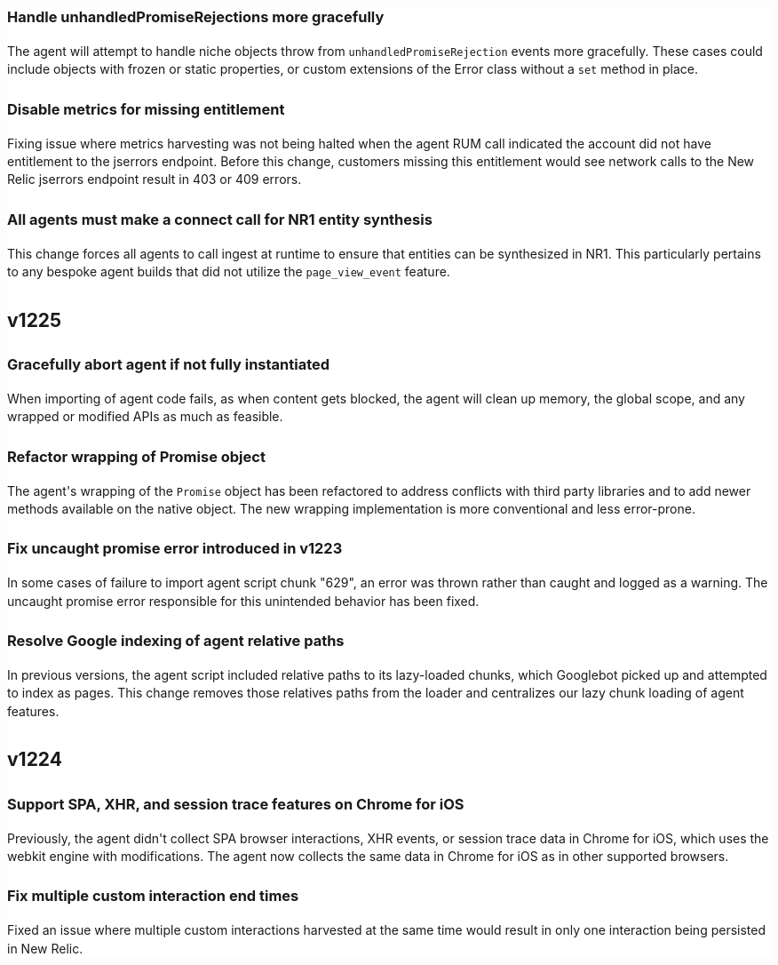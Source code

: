 ### Handle unhandledPromiseRejections more gracefully
The agent will attempt to handle niche objects throw from `unhandledPromiseRejection` events more gracefully. These cases could include objects with frozen or static properties, or custom extensions of the Error class without a `set` method in place.

### Disable metrics for missing entitlement
Fixing issue where metrics harvesting was not being halted when the agent RUM call indicated the account did not have entitlement to the jserrors endpoint. Before this change, customers missing this entitlement would see network calls to the New Relic jserrors endpoint result in 403 or 409 errors.

### All agents must make a connect call for NR1 entity synthesis
This change forces all agents to call ingest at runtime to ensure that entities can be synthesized in NR1.  This particularly pertains to any bespoke agent builds that did not utilize the `page_view_event` feature.

## v1225

### Gracefully abort agent if not fully instantiated
When importing of agent code fails, as when content gets blocked, the agent will clean up memory, the global scope, and any wrapped or modified APIs as much as feasible.

### Refactor wrapping of Promise object
The agent's wrapping of the `Promise` object has been refactored to address conflicts with third party libraries and to add newer methods available on the native object. The new wrapping implementation is more conventional and less error-prone.

### Fix uncaught promise error introduced in v1223
In some cases of failure to import agent script chunk "629", an error was thrown rather than caught and logged as a warning. The uncaught promise error responsible for this unintended behavior has been fixed.

### Resolve Google indexing of agent relative paths
In previous versions, the agent script included relative paths to its lazy-loaded chunks, which Googlebot picked up and attempted to index as pages. This change removes those relatives paths from the loader and centralizes our lazy chunk loading of agent features.

## v1224

### Support SPA, XHR, and session trace features on Chrome for iOS
Previously, the agent didn't collect SPA browser interactions, XHR events, or session trace data in Chrome for iOS, which uses the webkit engine with modifications. The agent now collects the same data in Chrome for iOS as in other supported browsers.

### Fix multiple custom interaction end times
Fixed an issue where multiple custom interactions harvested at the same time would result in only one interaction being persisted in New Relic.
